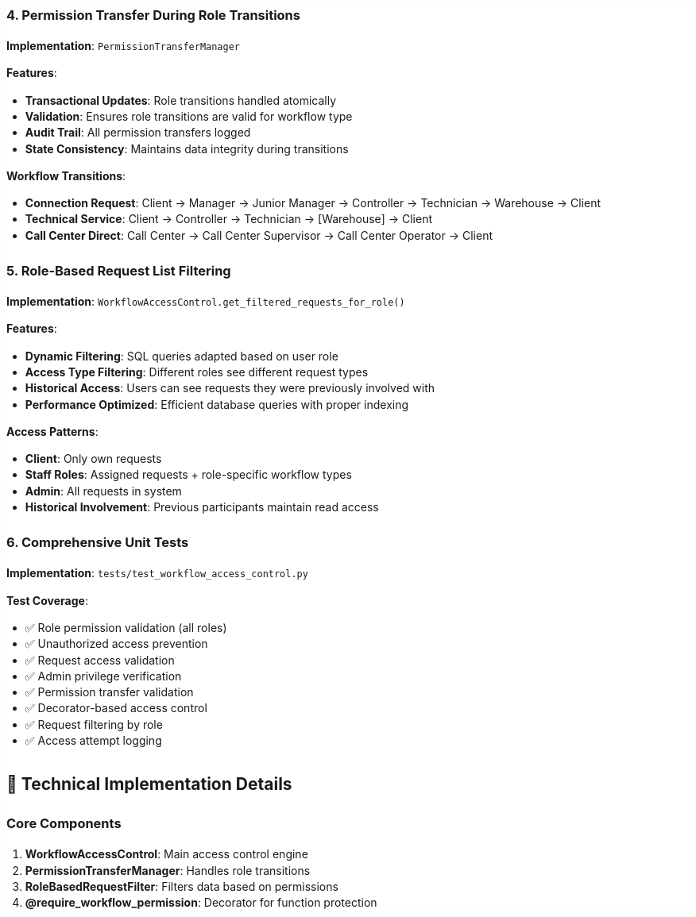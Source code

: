 ### 4. Permission Transfer During Role Transitions

**Implementation**: `PermissionTransferManager`

**Features**:
- **Transactional Updates**: Role transitions handled atomically
- **Validation**: Ensures role transitions are valid for workflow type
- **Audit Trail**: All permission transfers logged
- **State Consistency**: Maintains data integrity during transitions

**Workflow Transitions**:
- **Connection Request**: Client → Manager → Junior Manager → Controller → Technician → Warehouse → Client
- **Technical Service**: Client → Controller → Technician → [Warehouse] → Client
- **Call Center Direct**: Call Center → Call Center Supervisor → Call Center Operator → Client

### 5. Role-Based Request List Filtering

**Implementation**: `WorkflowAccessControl.get_filtered_requests_for_role()`

**Features**:
- **Dynamic Filtering**: SQL queries adapted based on user role
- **Access Type Filtering**: Different roles see different request types
- **Historical Access**: Users can see requests they were previously involved with
- **Performance Optimized**: Efficient database queries with proper indexing

**Access Patterns**:
- **Client**: Only own requests
- **Staff Roles**: Assigned requests + role-specific workflow types
- **Admin**: All requests in system
- **Historical Involvement**: Previous participants maintain read access

### 6. Comprehensive Unit Tests

**Implementation**: `tests/test_workflow_access_control.py`

**Test Coverage**:
- ✅ Role permission validation (all roles)
- ✅ Unauthorized access prevention
- ✅ Request access validation
- ✅ Admin privilege verification
- ✅ Permission transfer validation
- ✅ Decorator-based access control
- ✅ Request filtering by role
- ✅ Access attempt logging

## 🔧 Technical Implementation Details

### Core Components

1. **WorkflowAccessControl**: Main access control engine
2. **PermissionTransferManager**: Handles role transitions
3. **RoleBasedRequestFilter**: Filters data based on permissions
4. **@require_workflow_permission**: Decorator for function protection
